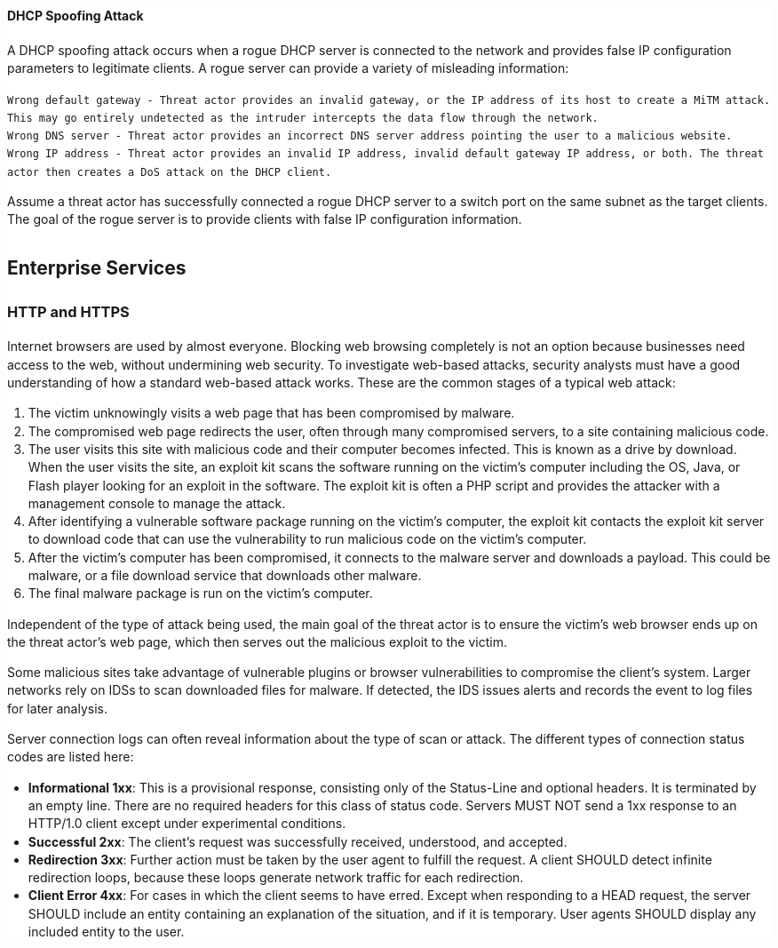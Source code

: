 #### DHCP Spoofing Attack

A DHCP spoofing attack occurs when a rogue DHCP server is connected to the network and provides false IP configuration parameters to legitimate clients. A rogue server can provide a variety of misleading information:

    Wrong default gateway - Threat actor provides an invalid gateway, or the IP address of its host to create a MiTM attack. This may go entirely undetected as the intruder intercepts the data flow through the network.
    Wrong DNS server - Threat actor provides an incorrect DNS server address pointing the user to a malicious website.
    Wrong IP address - Threat actor provides an invalid IP address, invalid default gateway IP address, or both. The threat actor then creates a DoS attack on the DHCP client.

Assume a threat actor has successfully connected a rogue DHCP server to a switch port on the same subnet as the target clients. The goal of the rogue server is to provide clients with false IP configuration information.

## Enterprise Services

### HTTP and HTTPS

Internet browsers are used by almost everyone. Blocking web browsing completely is not an option because businesses need access to the web, without undermining web security. To investigate web-based attacks, security analysts must have a good understanding of how a standard web-based attack works. These are the common stages of a typical web attack:

1. The victim unknowingly visits a web page that has been compromised by malware.
2. The compromised web page redirects the user, often through many compromised servers, to a site containing malicious code.
3. The user visits this site with malicious code and their computer becomes infected. This is known as a drive by download. When the user visits the site, an exploit kit scans the software running on the victim’s computer including the OS, Java, or Flash player looking for an exploit in the software. The exploit kit is often a PHP script and provides the attacker with a management console to manage the attack.
4. After identifying a vulnerable software package running on the victim’s computer, the exploit kit contacts the exploit kit server to download code that can use the vulnerability to run malicious code on the victim’s computer.
5. After the victim’s computer has been compromised, it connects to the malware server and downloads a payload. This could be malware, or a file download service that downloads other malware.
6. The final malware package is run on the victim’s computer.

Independent of the type of attack being used, the main goal of the threat actor is to ensure the victim’s web browser ends up on the threat actor’s web page, which then serves out the malicious exploit to the victim.

Some malicious sites take advantage of vulnerable plugins or browser vulnerabilities to compromise the client’s system. Larger networks rely on IDSs to scan downloaded files for malware. If detected, the IDS issues alerts and records the event to log files for later analysis.

Server connection logs can often reveal information about the type of scan or attack. The different types of connection status codes are listed here:

* **Informational 1xx**: This is a provisional response, consisting only of the Status-Line and optional headers. It is terminated by an empty line. There are no required headers for this class of status code. Servers MUST NOT send a 1xx response to an HTTP/1.0 client except under experimental conditions.
* **Successful 2xx**: The client’s request was successfully received, understood, and accepted.
* **Redirection 3xx**: Further action must be taken by the user agent to fulfill the request. A client SHOULD detect infinite redirection loops, because these loops generate network traffic for each redirection.
* **Client Error 4xx**: For cases in which the client seems to have erred. Except when responding to a HEAD request, the server SHOULD include an entity containing an explanation of the situation, and if it is temporary. User agents SHOULD display any included entity to the user.